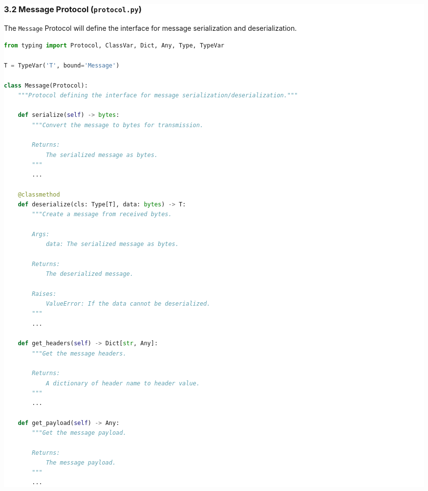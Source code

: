 ### 3.2 Message Protocol (`protocol.py`)

The `Message` Protocol will define the interface for message serialization and
deserialization.

```python
from typing import Protocol, ClassVar, Dict, Any, Type, TypeVar

T = TypeVar('T', bound='Message')

class Message(Protocol):
    """Protocol defining the interface for message serialization/deserialization."""

    def serialize(self) -> bytes:
        """Convert the message to bytes for transmission.

        Returns:
            The serialized message as bytes.
        """
        ...

    @classmethod
    def deserialize(cls: Type[T], data: bytes) -> T:
        """Create a message from received bytes.

        Args:
            data: The serialized message as bytes.

        Returns:
            The deserialized message.

        Raises:
            ValueError: If the data cannot be deserialized.
        """
        ...

    def get_headers(self) -> Dict[str, Any]:
        """Get the message headers.

        Returns:
            A dictionary of header name to header value.
        """
        ...

    def get_payload(self) -> Any:
        """Get the message payload.

        Returns:
            The message payload.
        """
        ...
```
